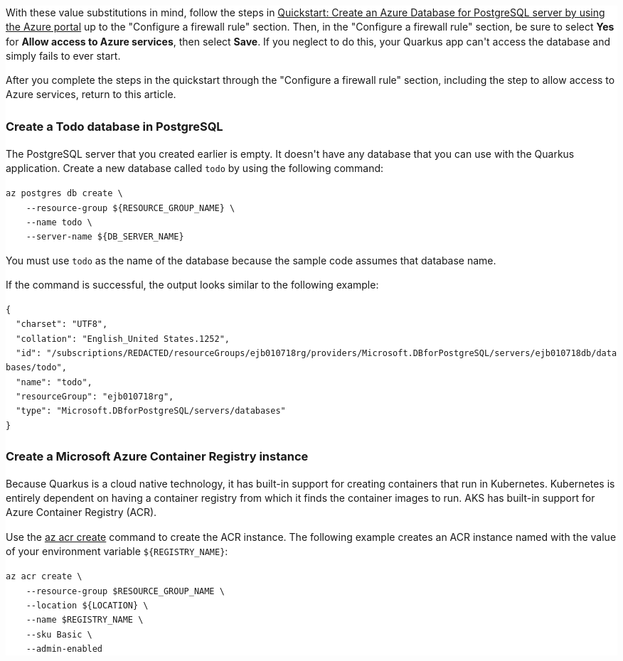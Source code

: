 With these value substitutions in mind, follow the steps in [Quickstart: Create an Azure Database for PostgreSQL server by using the Azure portal](/azure/postgresql/quickstart-create-server-database-portal) up to the "Configure a firewall rule" section. Then, in the "Configure a firewall rule" section, be sure to select **Yes** for **Allow access to Azure services**, then select **Save**. If you neglect to do this, your Quarkus app can't access the database and simply fails to ever start.

After you complete the steps in the quickstart through the "Configure a firewall rule" section, including the step to allow access to Azure services, return to this article.

### Create a Todo database in PostgreSQL

The PostgreSQL server that you created earlier is empty. It doesn't have any database that you can use with the Quarkus application. Create a new database called `todo` by using the following command:

```azurecli-interactive
az postgres db create \
    --resource-group ${RESOURCE_GROUP_NAME} \
    --name todo \
    --server-name ${DB_SERVER_NAME}
```

You must use `todo` as the name of the database because the sample code assumes that database name.

If the command is successful, the output looks similar to the following example:

```output
{
  "charset": "UTF8",
  "collation": "English_United States.1252",
  "id": "/subscriptions/REDACTED/resourceGroups/ejb010718rg/providers/Microsoft.DBforPostgreSQL/servers/ejb010718db/databases/todo",
  "name": "todo",
  "resourceGroup": "ejb010718rg",
  "type": "Microsoft.DBforPostgreSQL/servers/databases"
}
```

### Create a Microsoft Azure Container Registry instance

Because Quarkus is a cloud native technology, it has built-in support for creating containers that run in Kubernetes. Kubernetes is entirely dependent on having a container registry from which it finds the container images to run. AKS has built-in support for Azure Container Registry (ACR).

Use the [az acr create](/cli/azure/acr#az-acr-create) command to create the ACR instance. The following example creates an ACR instance named with the value of your environment variable `${REGISTRY_NAME}`:

```azurecli-interactive
az acr create \
    --resource-group $RESOURCE_GROUP_NAME \
    --location ${LOCATION} \
    --name $REGISTRY_NAME \
    --sku Basic \
    --admin-enabled
```
